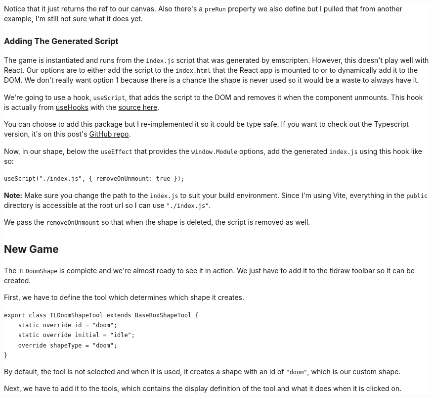Notice that it just returns the ref to our canvas. Also there's a `preRun`
property we also define but I pulled that from another example, I'm still not
sure what it does yet.

### Adding The Generated Script

The game is instantiated and runs from the `index.js` script that was generated
by emscripten. However, this doesn't play well with React. Our options are to
either add the script to the `index.html` that the React app is mounted to or to
dynamically add it to the DOM. We don't really want option 1 because there is a
chance the shape is never used so it would be a waste to always have it.

We're going to use a hook, `useScript`, that adds the script to the DOM and
removes it when the component unmounts. This hook is actually from
[useHooks](https://usehooks.com/usescript) with the
[source here](https://github.com/uidotdev/usehooks/blob/90fbbb4cc085e74e50c36a62a5759a40c62bb98e/index.js#L1097).

You can choose to add this package but I re-implemented it so it could be type
safe. If you want to check out the Typescript version, it's on this post's
[GitHub repo](https://github.com/robertcorponoi/tldoom/blob/main/src/useScript.ts).

Now, in our shape, below the `useEffect` that provides the `window.Module`
options, add the generated `index.js` using this hook like so:

```tsx
useScript("./index.js", { removeOnUnmount: true });
```

**Note:** Make sure you change the path to the `index.js` to suit your build
environment. Since I'm using Vite, everything in the `public` directory is
accessible at the root url so I can use `"./index.js"`.

We pass the `removeOnUnmount` so that when the shape is deleted, the script is
removed as well.

## New Game

The `TLDoomShape` is complete and we're almost ready to see it in action. We
just have to add it to the tldraw toolbar so it can be created.

First, we have to define the tool which determines which shape it creates.

```tsx
export class TLDoomShapeTool extends BaseBoxShapeTool {
	static override id = "doom";
	static override initial = "idle";
	override shapeType = "doom";
}
```

By default, the tool is not selected and when it is used, it creates a shape
with an id of `"doom"`, which is our custom shape.

Next, we have to add it to the tools, which contains the display definition of
the tool and what it does when it is clicked on.
